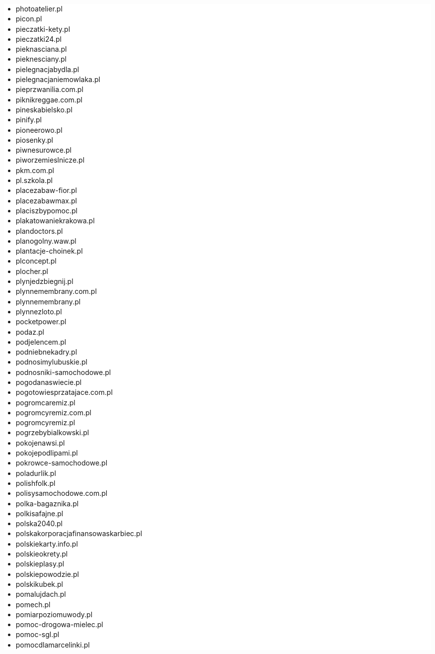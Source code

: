 - photoatelier.pl
- picon.pl
- pieczatki-kety.pl
- pieczatki24.pl
- pieknasciana.pl
- pieknesciany.pl
- pielegnacjabydla.pl
- pielegnacjaniemowlaka.pl
- pieprzwanilia.com.pl
- piknikreggae.com.pl
- pineskabielsko.pl
- pinify.pl
- pioneerowo.pl
- piosenky.pl
- piwnesurowce.pl
- piworzemieslnicze.pl
- pkm.com.pl
- pl.szkola.pl
- placezabaw-fior.pl
- placezabawmax.pl
- placiszbypomoc.pl
- plakatowaniekrakowa.pl
- plandoctors.pl
- planogolny.waw.pl
- plantacje-choinek.pl
- plconcept.pl
- plocher.pl
- plynjedzbiegnij.pl
- plynnemembrany.com.pl
- plynnemembrany.pl
- plynnezloto.pl
- pocketpower.pl
- podaz.pl
- podjelencem.pl
- podniebnekadry.pl
- podnosimylubuskie.pl
- podnosniki-samochodowe.pl
- pogodanaswiecie.pl
- pogotowiesprzatajace.com.pl
- pogromcaremiz.pl
- pogromcyremiz.com.pl
- pogromcyremiz.pl
- pogrzebybialkowski.pl
- pokojenawsi.pl
- pokojepodlipami.pl
- pokrowce-samochodowe.pl
- poladurlik.pl
- polishfolk.pl
- polisysamochodowe.com.pl
- polka-bagaznika.pl
- polkisafajne.pl
- polska2040.pl
- polskakorporacjafinansowaskarbiec.pl
- polskiekarty.info.pl
- polskieokrety.pl
- polskieplasy.pl
- polskiepowodzie.pl
- polskikubek.pl
- pomalujdach.pl
- pomech.pl
- pomiarpoziomuwody.pl
- pomoc-drogowa-mielec.pl
- pomoc-sgl.pl
- pomocdlamarcelinki.pl